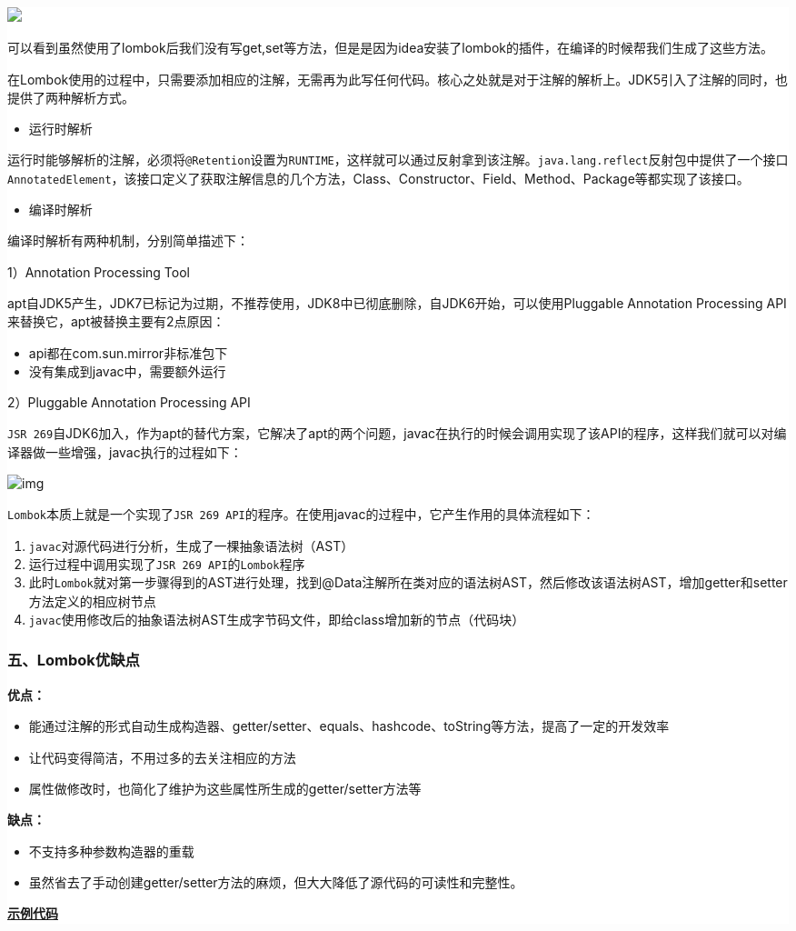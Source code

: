 ![](https://hunter-image.oss-cn-beijing.aliyuncs.com/spring-boot/Spring%20Boot%28%E4%B8%89%29%20%E4%BD%BF%E7%94%A8Lombok/3.png)

可以看到虽然使用了lombok后我们没有写get,set等方法，但是是因为idea安装了lombok的插件，在编译的时候帮我们生成了这些方法。

在Lombok使用的过程中，只需要添加相应的注解，无需再为此写任何代码。核心之处就是对于注解的解析上。JDK5引入了注解的同时，也提供了两种解析方式。

- 运行时解析

运行时能够解析的注解，必须将`@Retention`设置为`RUNTIME`，这样就可以通过反射拿到该注解。`java.lang.reflect`反射包中提供了一个接口`AnnotatedElement`，该接口定义了获取注解信息的几个方法，Class、Constructor、Field、Method、Package等都实现了该接口。

- 编译时解析

编译时解析有两种机制，分别简单描述下：

1）Annotation Processing Tool

apt自JDK5产生，JDK7已标记为过期，不推荐使用，JDK8中已彻底删除，自JDK6开始，可以使用Pluggable Annotation Processing API来替换它，apt被替换主要有2点原因：

- api都在com.sun.mirror非标准包下
- 没有集成到javac中，需要额外运行

2）Pluggable Annotation Processing API

`JSR 269`自JDK6加入，作为apt的替代方案，它解决了apt的两个问题，javac在执行的时候会调用实现了该API的程序，这样我们就可以对编译器做一些增强，javac执行的过程如下：



![img](https://hunter-image.oss-cn-beijing.aliyuncs.com/spring-boot/Spring%20Boot%28%E4%B8%89%29%20%E4%BD%BF%E7%94%A8Lombok/4.png)

`Lombok`本质上就是一个实现了`JSR 269 API`的程序。在使用javac的过程中，它产生作用的具体流程如下：

1. `javac`对源代码进行分析，生成了一棵抽象语法树（AST）
2. 运行过程中调用实现了`JSR 269 API`的`Lombok`程序
3. 此时`Lombok`就对第一步骤得到的AST进行处理，找到@Data注解所在类对应的语法树AST，然后修改该语法树AST，增加getter和setter方法定义的相应树节点
4. `javac`使用修改后的抽象语法树AST生成字节码文件，即给class增加新的节点（代码块）

### 五、Lombok优缺点

**优点：**

* 能通过注解的形式自动生成构造器、getter/setter、equals、hashcode、toString等方法，提高了一定的开发效率

* 让代码变得简洁，不用过多的去关注相应的方法

* 属性做修改时，也简化了维护为这些属性所生成的getter/setter方法等

**缺点：**

* 不支持多种参数构造器的重载

* 虽然省去了手动创建getter/setter方法的麻烦，但大大降低了源代码的可读性和完整性。



**[示例代码](https://github.com/hunter-droid/spring-boot-examples)**

